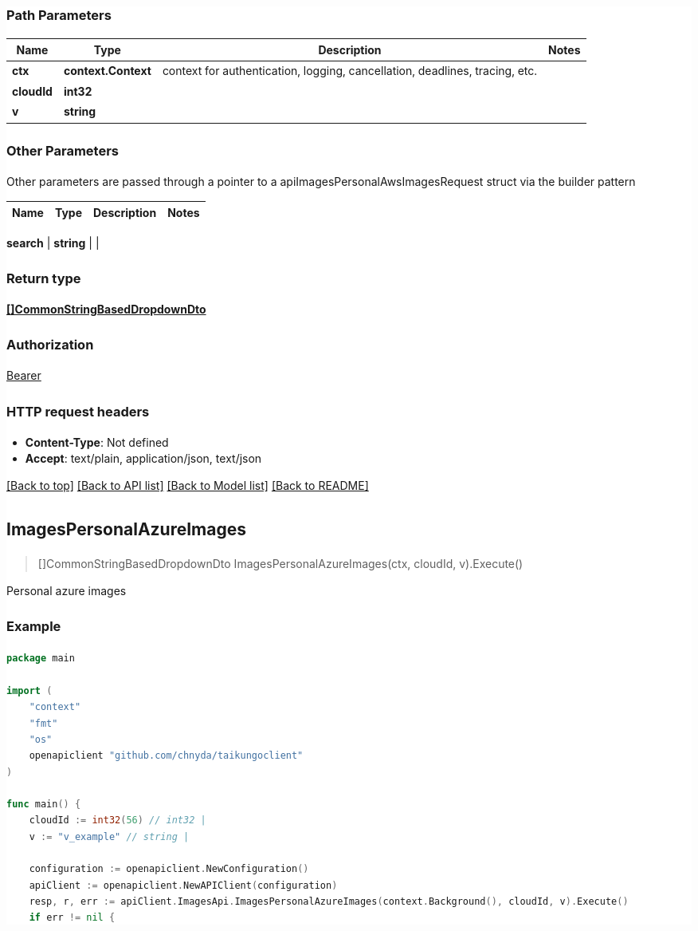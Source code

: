 ### Path Parameters


Name | Type | Description  | Notes
------------- | ------------- | ------------- | -------------
**ctx** | **context.Context** | context for authentication, logging, cancellation, deadlines, tracing, etc.
**cloudId** | **int32** |  | 
**v** | **string** |  | 

### Other Parameters

Other parameters are passed through a pointer to a apiImagesPersonalAwsImagesRequest struct via the builder pattern


Name | Type | Description  | Notes
------------- | ------------- | ------------- | -------------


 **search** | **string** |  | 

### Return type

[**[]CommonStringBasedDropdownDto**](CommonStringBasedDropdownDto.md)

### Authorization

[Bearer](../README.md#Bearer)

### HTTP request headers

- **Content-Type**: Not defined
- **Accept**: text/plain, application/json, text/json

[[Back to top]](#) [[Back to API list]](../README.md#documentation-for-api-endpoints)
[[Back to Model list]](../README.md#documentation-for-models)
[[Back to README]](../README.md)


## ImagesPersonalAzureImages

> []CommonStringBasedDropdownDto ImagesPersonalAzureImages(ctx, cloudId, v).Execute()

Personal azure images

### Example

```go
package main

import (
    "context"
    "fmt"
    "os"
    openapiclient "github.com/chnyda/taikungoclient"
)

func main() {
    cloudId := int32(56) // int32 | 
    v := "v_example" // string | 

    configuration := openapiclient.NewConfiguration()
    apiClient := openapiclient.NewAPIClient(configuration)
    resp, r, err := apiClient.ImagesApi.ImagesPersonalAzureImages(context.Background(), cloudId, v).Execute()
    if err != nil {
```
